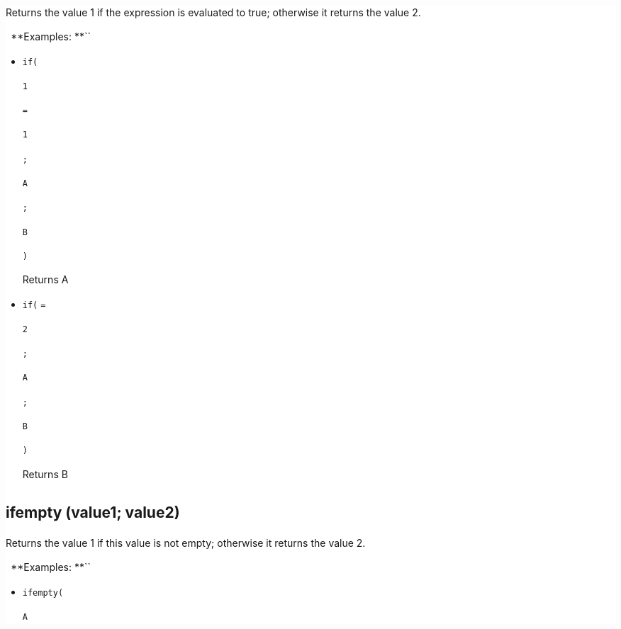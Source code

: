 Returns the value 1 if the expression is evaluated to true; otherwise it returns the value 2.

` `**Examples: **``

* `if(`

  ```
  1
  ```

  `=`

  ```
  1
  ```

  `;`

  ```
  A
  ```

  `;`

  ```
  B
  ```

  `)`

  Returns A

* `if(` `=`

  ```
  2
  ```

  `;`

  ```
  A
  ```

  `;`

  ```
  B
  ```

  `)`

  Returns B

## ifempty (value1; value2)

Returns the value 1 if this value is not empty; otherwise it returns the value 2.

` `**Examples: **``

* `ifempty(`

  ```
  A
  ```
